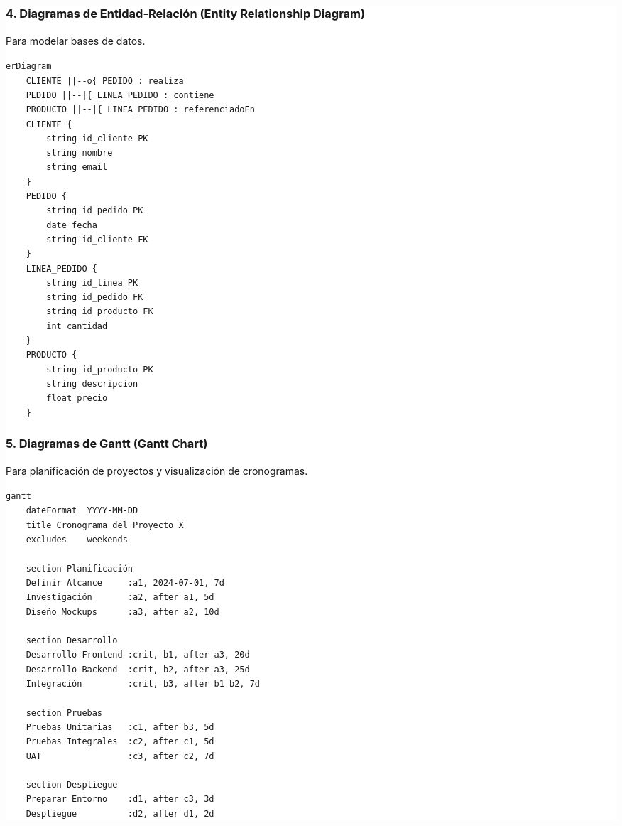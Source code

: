 ```mermaid
```

### 4. Diagramas de Entidad-Relación (Entity Relationship Diagram)

Para modelar bases de datos.
```mermaid
erDiagram
    CLIENTE ||--o{ PEDIDO : realiza
    PEDIDO ||--|{ LINEA_PEDIDO : contiene
    PRODUCTO ||--|{ LINEA_PEDIDO : referenciadoEn
    CLIENTE {
        string id_cliente PK
        string nombre
        string email
    }
    PEDIDO {
        string id_pedido PK
        date fecha
        string id_cliente FK
    }
    LINEA_PEDIDO {
        string id_linea PK
        string id_pedido FK
        string id_producto FK
        int cantidad
    }
    PRODUCTO {
        string id_producto PK
        string descripcion
        float precio
    }
```

### 5. Diagramas de Gantt (Gantt Chart)

Para planificación de proyectos y visualización de cronogramas.
```mermaid
gantt
    dateFormat  YYYY-MM-DD
    title Cronograma del Proyecto X
    excludes    weekends

    section Planificación
    Definir Alcance     :a1, 2024-07-01, 7d
    Investigación       :a2, after a1, 5d
    Diseño Mockups      :a3, after a2, 10d

    section Desarrollo
    Desarrollo Frontend :crit, b1, after a3, 20d
    Desarrollo Backend  :crit, b2, after a3, 25d
    Integración         :crit, b3, after b1 b2, 7d

    section Pruebas
    Pruebas Unitarias   :c1, after b3, 5d
    Pruebas Integrales  :c2, after c1, 5d
    UAT                 :c3, after c2, 7d

    section Despliegue
    Preparar Entorno    :d1, after c3, 3d
    Despliegue          :d2, after d1, 2d
```
